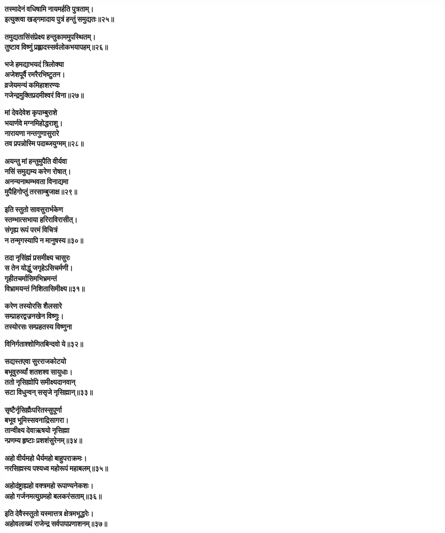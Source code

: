 
**तस्मादेनं वधिषामि नायमर्हति पुत्रताम्।  
इत्युक्त्वा खड्गमादाय पुत्रं हन्तुं समुद्यतः॥२५॥**

**तमुद्यतासिंसंप्रेक्ष्य हन्तुकाममुपस्थितम्।  
तुष्टाव विष्णुं प्रह्लादस्सर्वलोकभयापहम्॥२६॥**

**भजे हमद्याभयदं त्रिलोक्या  
अजेशपूर्वै रमरैरभिष्टुतन।  
व्रजेयमन्यं कमिहाशरण्यः  
गजेन्द्रमुक्तिप्रदमीश्वरं विना॥२७॥**

**मां देवदेवेश कृपाम्बुराशे  
भयार्णवे मग्नमिहोद्धराशु।  
नारायणा नन्तगुणासुरारे  
तव प्रपन्नोस्मि पदाब्जयुग्मम्॥२८॥**

**अयन्तु मां हन्तुमुपैति वीर्यवा  
नसिं समुद्यम्य करेण रोषात्।  
अनन्यनाथम्भवता विनाद्यमा  
मुपैहिगोप्तुं तरसाम्बुजाक्ष॥२९॥**

**इति स्तुतो सावसुरार्भकेण  
स्तम्भात्सभाया हरिराविरासीत्।  
संगृह्य रूपं परमं विचित्रं  
न तन्मृगस्यापि न मानुषस्य॥३०॥**

**तदा नृसिंह्मं प्रसमीक्ष्य चासुरः  
स तेन योद्धुं जगृहेऽसिचर्मणी।  
गृहीतचर्मासिमभिभ्रमन्तं  
विभ्रामयन्तं निशितासिमीक्ष्य॥३१॥**

**करेण तस्योरसि शैलसारे  
सम्प्राहरद्वज्रनखेन विष्णुः।  
तस्योरसः सम्प्रहतस्य विष्णुना**



**विनिर्गताश्शोणितबिन्दवो ये॥३२॥**

**सद्यस्तएवा सुरराजकोटयो  
बभूवुरुर्व्यां शतशश्व सायुधाः।  
ततो नृसिह्मोपि समीक्ष्यदानवान्  
सटा विधुन्वन् ससृजे नृसिह्मान्॥३३॥**

**सृष्टैर्नृसिह्मैःपरितस्सुपूर्णा  
बभूव भूमिस्सवनाद्रिसागरा।  
तान्वीक्ष्य देवाऋषयो नृसिह्मा  
न्प्रणम्य हृष्टाः प्रशशंसुरेनम्॥३४॥**

**अहो वीर्यमहो धैर्यमहो बाहुपराक्रमः।  
नरसिह्मस्य पश्यध्व महोरूपं महाबलम्॥३५॥**

**अहोदंष्ट्राह्यहो वक्त्रमहो रूपाण्यनेकशः।  
अहो गर्जनमत्युग्रमहो बलकरंसताम्॥३६॥**

**इति देवैस्स्तुतो यस्मात्तत्र क्षेत्रमभूद्धरेः।  
अहोवलाख्यं राजेन्द्र सर्वपापप्रणाशनम्॥३७॥**
